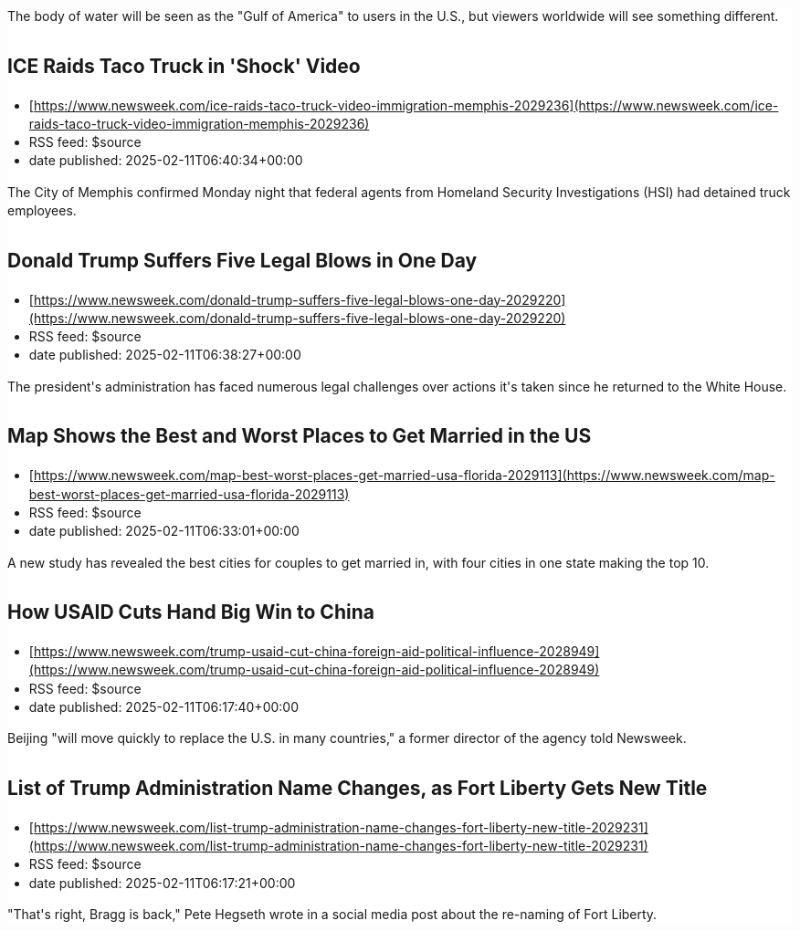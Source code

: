 The body of water will be seen as the "Gulf of America" to users in the U.S., but viewers worldwide will see something different.

## ICE Raids Taco Truck in 'Shock' Video
 - [https://www.newsweek.com/ice-raids-taco-truck-video-immigration-memphis-2029236](https://www.newsweek.com/ice-raids-taco-truck-video-immigration-memphis-2029236)
 - RSS feed: $source
 - date published: 2025-02-11T06:40:34+00:00

The City of Memphis confirmed Monday night that federal agents from Homeland Security Investigations (HSI) had detained truck employees.

## Donald Trump Suffers Five Legal Blows in One Day
 - [https://www.newsweek.com/donald-trump-suffers-five-legal-blows-one-day-2029220](https://www.newsweek.com/donald-trump-suffers-five-legal-blows-one-day-2029220)
 - RSS feed: $source
 - date published: 2025-02-11T06:38:27+00:00

The president's administration has faced numerous legal challenges over actions it's taken since he returned to the White House.

## Map Shows the Best and Worst Places to Get Married in the US
 - [https://www.newsweek.com/map-best-worst-places-get-married-usa-florida-2029113](https://www.newsweek.com/map-best-worst-places-get-married-usa-florida-2029113)
 - RSS feed: $source
 - date published: 2025-02-11T06:33:01+00:00

A new study has revealed the best cities for couples to get married in, with four cities in one state making the top 10.

## How USAID Cuts Hand Big Win to China
 - [https://www.newsweek.com/trump-usaid-cut-china-foreign-aid-political-influence-2028949](https://www.newsweek.com/trump-usaid-cut-china-foreign-aid-political-influence-2028949)
 - RSS feed: $source
 - date published: 2025-02-11T06:17:40+00:00

Beijing "will move quickly to replace the U.S. in many countries," a former director of the agency told Newsweek.

## List of Trump Administration Name Changes, as Fort Liberty Gets New Title
 - [https://www.newsweek.com/list-trump-administration-name-changes-fort-liberty-new-title-2029231](https://www.newsweek.com/list-trump-administration-name-changes-fort-liberty-new-title-2029231)
 - RSS feed: $source
 - date published: 2025-02-11T06:17:21+00:00

"That's right, Bragg is back," Pete Hegseth wrote in a social media post about the re-naming of Fort Liberty.
